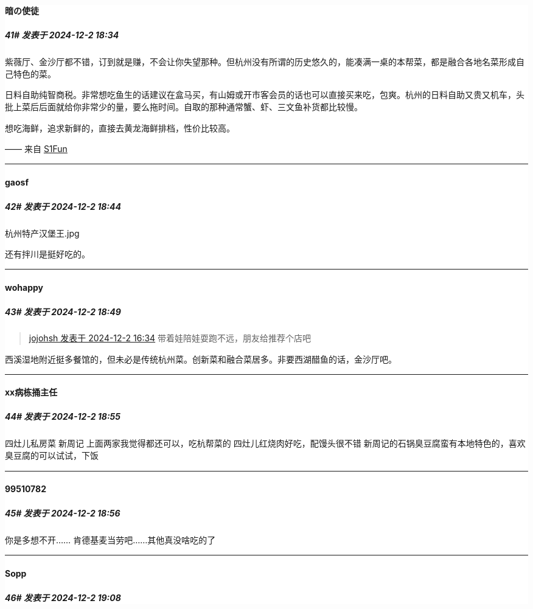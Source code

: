 ####  暗の使徒  
##### 41#       发表于 2024-12-2 18:34

紫薇厅、金沙厅都不错，订到就是赚，不会让你失望那种。但杭州没有所谓的历史悠久的，能凑满一桌的本帮菜，都是融合各地名菜形成自己特色的菜。

日料自助纯智商税。非常想吃鱼生的话建议在盒马买，有山姆或开市客会员的话也可以直接买来吃，包爽。杭州的日料自助又贵又机车，头批上菜后后面就给你非常少的量，要么拖时间。自取的那种通常蟹、虾、三文鱼补货都比较慢。

想吃海鲜，追求新鲜的，直接去黄龙海鲜排档，性价比较高。

—— 来自 [S1Fun](https://s1fun.koalcat.com)


*****

####  gaosf  
##### 42#       发表于 2024-12-2 18:44

杭州特产汉堡王.jpg

还有拌川是挺好吃的。


*****

####  wohappy  
##### 43#       发表于 2024-12-2 18:49

<blockquote><a href="httphttps://bbs.saraba1st.com/2b/forum.php?mod=redirect&amp;goto=findpost&amp;pid=66824122&amp;ptid=2209095" target="_blank">jojohsh 发表于 2024-12-2 16:34</a>
 带着娃陪娃耍跑不远，朋友给推荐个店吧</blockquote>
西溪湿地附近挺多餐馆的，但未必是传统杭州菜。创新菜和融合菜居多。非要西湖醋鱼的话，金沙厅吧。


*****

####  xx病栋捅主任  
##### 44#       发表于 2024-12-2 18:55

四灶儿私房菜
新周记
上面两家我觉得都还可以，吃杭帮菜的
四灶儿红烧肉好吃，配馒头很不错
新周记的石锅臭豆腐蛮有本地特色的，喜欢臭豆腐的可以试试，下饭

*****

####  99510782  
##### 45#       发表于 2024-12-2 18:56

你是多想不开…… 肯德基麦当劳吧……其他真没啥吃的了


*****

####  Sopp  
##### 46#       发表于 2024-12-2 19:08
